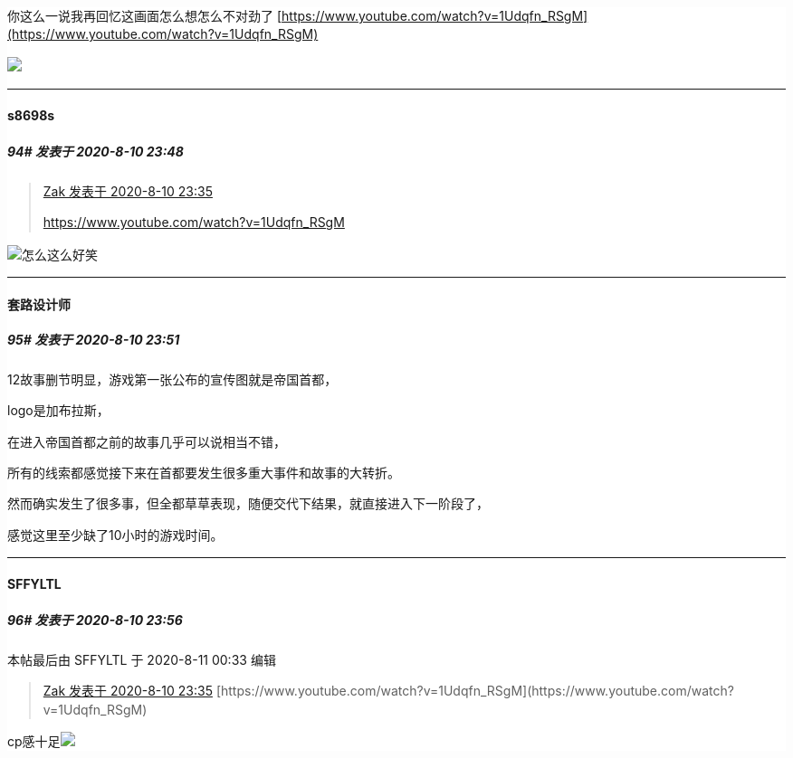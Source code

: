 你这么一说我再回忆这画面怎么想怎么不对劲了</blockquote>
[https://www.youtube.com/watch?v=1Udqfn_RSgM](https://www.youtube.com/watch?v=1Udqfn_RSgM)

<img src="https://static.saraba1st.com/image/smiley/face2017/068.png" referrerpolicy="no-referrer">







*****

####  s8698s  
##### 94#       发表于 2020-8-10 23:48



<blockquote><a href="httphttps://bbs.saraba1st.com/2b/forum.php?mod=redirect&amp;goto=findpost&amp;pid=48387798&amp;ptid=1953777" target="_blank">Zak 发表于 2020-8-10 23:35</a>

https://www.youtube.com/watch?v=1Udqfn_RSgM</blockquote>
<img src="https://static.saraba1st.com/image/smiley/face2017/068.png" referrerpolicy="no-referrer">怎么这么好笑







*****

####  套路设计师  
##### 95#       发表于 2020-8-10 23:51




12故事删节明显，游戏第一张公布的宣传图就是帝国首都，

logo是加布拉斯，

在进入帝国首都之前的故事几乎可以说相当不错，

所有的线索都感觉接下来在首都要发生很多重大事件和故事的大转折。

然而确实发生了很多事，但全都草草表现，随便交代下结果，就直接进入下一阶段了，


感觉这里至少缺了10小时的游戏时间。







*****

####  SFFYLTL  
##### 96#       发表于 2020-8-10 23:56



 本帖最后由 SFFYLTL 于 2020-8-11 00:33 编辑 
<blockquote><a href="httphttps://bbs.saraba1st.com/2b/forum.php?mod=redirect&amp;goto=findpost&amp;pid=48387798&amp;ptid=1953777" target="_blank">Zak 发表于 2020-8-10 23:35</a>
[https://www.youtube.com/watch?v=1Udqfn_RSgM](https://www.youtube.com/watch?v=1Udqfn_RSgM)</blockquote>
cp感十足<img src="https://static.saraba1st.com/image/smiley/face2017/003.png" referrerpolicy="no-referrer">
